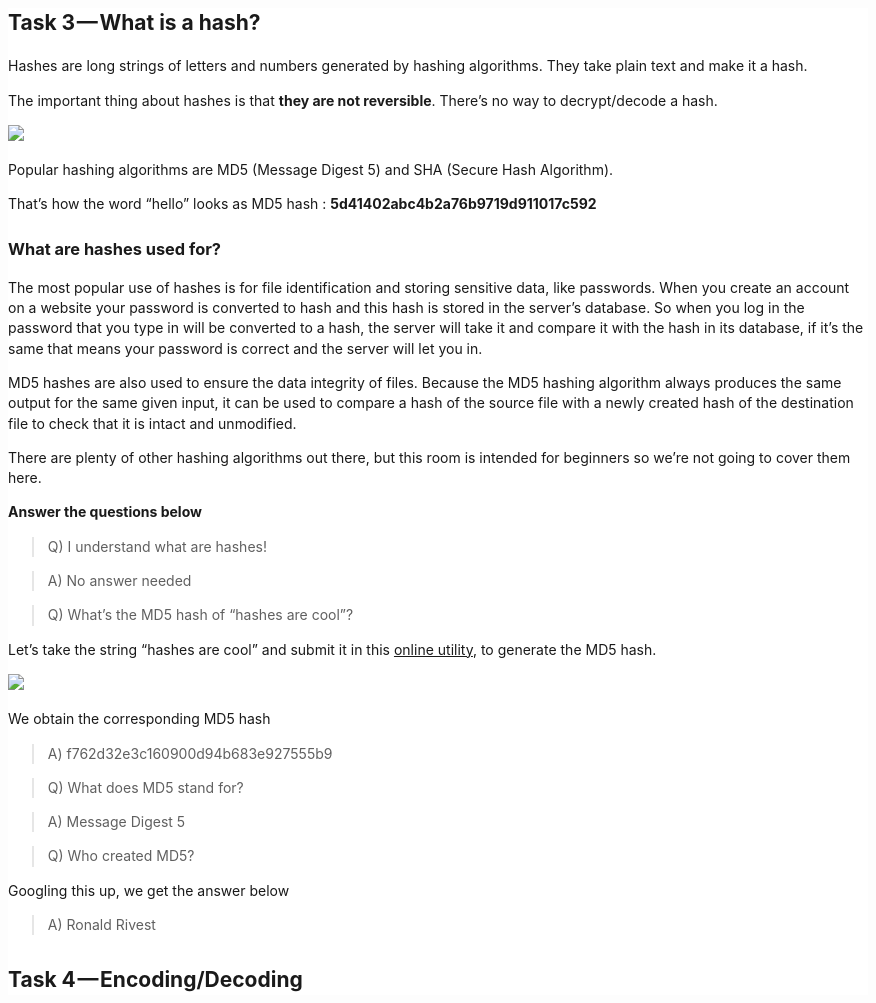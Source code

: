 ## Task 3 — What is a hash?

Hashes are long strings of letters and numbers generated by hashing algorithms. They take plain text and make it a hash.

The important thing about hashes is that **they are not reversible**. There’s no way to decrypt/decode a hash.

&#x20;                                              ![](https://cdn-images-1.medium.com/max/1000/0\*rS\_ZVejdbG6zPxRM.png)

Popular hashing algorithms are MD5 (Message Digest 5) and SHA (Secure Hash Algorithm).

That’s how the word “hello” looks as MD5 hash : **5d41402abc4b2a76b9719d911017c592**

### **What are hashes used for?**

The most popular use of hashes is for file identification and storing sensitive data, like passwords. When you create an account on a website your password is converted to hash and this hash is stored in the server’s database. So when you log in the password that you type in will be converted to a hash, the server will take it and compare it with the hash in its database, if it’s the same that means your password is correct and the server will let you in.

MD5 hashes are also used to ensure the data integrity of files. Because the MD5 hashing algorithm always produces the same output for the same given input, it can be used to compare a hash of the source file with a newly created hash of the destination file to check that it is intact and unmodified.

There are plenty of other hashing algorithms out there, but this room is intended for beginners so we’re not going to cover them here.

**Answer the questions below**

> Q) I understand what are hashes!

> A) No answer needed

> Q) What’s the MD5 hash of “hashes are cool”?

Let’s take the string “hashes are cool” and submit it in this [online utility](https://www.md5hashgenerator.com), to generate the MD5 hash.

![](https://cdn-images-1.medium.com/max/1000/1\*Fd6gVXehSLpyT3CXouyfMw.png)

We obtain the corresponding MD5 hash

> A) f762d32e3c160900d94b683e927555b9

> Q) What does MD5 stand for?

> A) Message Digest 5

> Q) Who created MD5?

Googling this up, we get the answer below

> A) Ronald Rivest

## Task 4 — Encoding/Decoding
